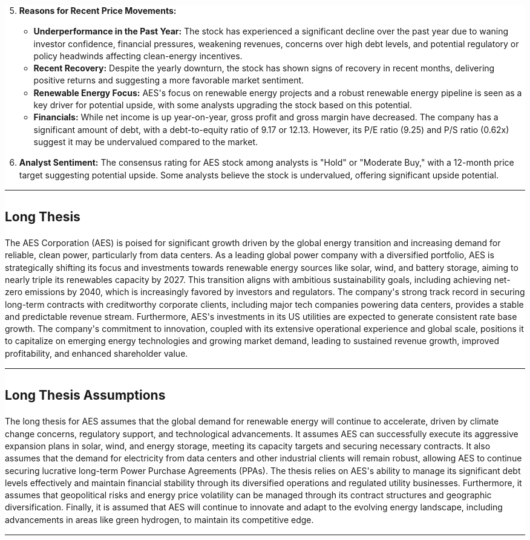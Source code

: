 5.  **Reasons for Recent Price Movements:**
    *   **Underperformance in the Past Year:** The stock has experienced a significant decline over the past year due to waning investor confidence, financial pressures, weakening revenues, concerns over high debt levels, and potential regulatory or policy headwinds affecting clean-energy incentives.
    *   **Recent Recovery:** Despite the yearly downturn, the stock has shown signs of recovery in recent months, delivering positive returns and suggesting a more favorable market sentiment.
    *   **Renewable Energy Focus:** AES's focus on renewable energy projects and a robust renewable energy pipeline is seen as a key driver for potential upside, with some analysts upgrading the stock based on this potential.
    *   **Financials:** While net income is up year-on-year, gross profit and gross margin have decreased. The company has a significant amount of debt, with a debt-to-equity ratio of 9.17 or 12.13. However, its P/E ratio (9.25) and P/S ratio (0.62x) suggest it may be undervalued compared to the market.

6.  **Analyst Sentiment:** The consensus rating for AES stock among analysts is "Hold" or "Moderate Buy," with a 12-month price target suggesting potential upside. Some analysts believe the stock is undervalued, offering significant upside potential.

---

## Long Thesis

The AES Corporation (AES) is poised for significant growth driven by the global energy transition and increasing demand for reliable, clean power, particularly from data centers. As a leading global power company with a diversified portfolio, AES is strategically shifting its focus and investments towards renewable energy sources like solar, wind, and battery storage, aiming to nearly triple its renewables capacity by 2027. This transition aligns with ambitious sustainability goals, including achieving net-zero emissions by 2040, which is increasingly favored by investors and regulators. The company's strong track record in securing long-term contracts with creditworthy corporate clients, including major tech companies powering data centers, provides a stable and predictable revenue stream. Furthermore, AES's investments in its US utilities are expected to generate consistent rate base growth. The company's commitment to innovation, coupled with its extensive operational experience and global scale, positions it to capitalize on emerging energy technologies and growing market demand, leading to sustained revenue growth, improved profitability, and enhanced shareholder value.

---

## Long Thesis Assumptions

The long thesis for AES assumes that the global demand for renewable energy will continue to accelerate, driven by climate change concerns, regulatory support, and technological advancements. It assumes AES can successfully execute its aggressive expansion plans in solar, wind, and energy storage, meeting its capacity targets and securing necessary contracts. It also assumes that the demand for electricity from data centers and other industrial clients will remain robust, allowing AES to continue securing lucrative long-term Power Purchase Agreements (PPAs). The thesis relies on AES's ability to manage its significant debt levels effectively and maintain financial stability through its diversified operations and regulated utility businesses. Furthermore, it assumes that geopolitical risks and energy price volatility can be managed through its contract structures and geographic diversification. Finally, it is assumed that AES will continue to innovate and adapt to the evolving energy landscape, including advancements in areas like green hydrogen, to maintain its competitive edge.

---
